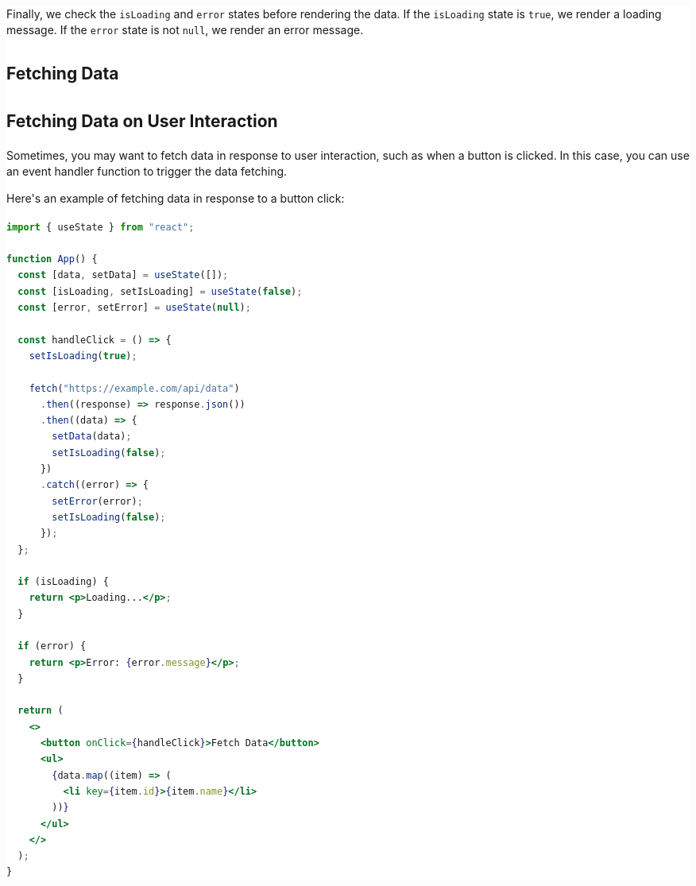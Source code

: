 Finally, we check the `isLoading` and `error` states before rendering the data. If the `isLoading` state is `true`, we render a loading message. If the `error` state is not `null`, we render an error message.

## Fetching Data

## Fetching Data on User Interaction

Sometimes, you may want to fetch data in response to user interaction, such as when a button is clicked. In this case, you can use an event handler function to trigger the data fetching.

Here's an example of fetching data in response to a button click:

```jsx
import { useState } from "react";

function App() {
  const [data, setData] = useState([]);
  const [isLoading, setIsLoading] = useState(false);
  const [error, setError] = useState(null);

  const handleClick = () => {
    setIsLoading(true);

    fetch("https://example.com/api/data")
      .then((response) => response.json())
      .then((data) => {
        setData(data);
        setIsLoading(false);
      })
      .catch((error) => {
        setError(error);
        setIsLoading(false);
      });
  };

  if (isLoading) {
    return <p>Loading...</p>;
  }

  if (error) {
    return <p>Error: {error.message}</p>;
  }

  return (
    <>
      <button onClick={handleClick}>Fetch Data</button>
      <ul>
        {data.map((item) => (
          <li key={item.id}>{item.name}</li>
        ))}
      </ul>
    </>
  );
}
```
